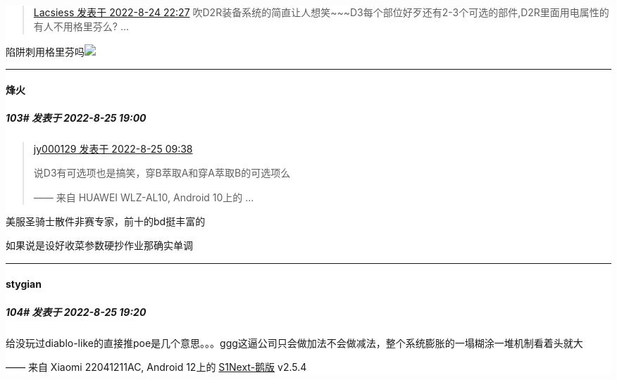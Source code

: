 <blockquote><a href="httphttps://bbs.saraba1st.com/2b/forum.php?mod=redirect&amp;goto=findpost&amp;pid=57205964&amp;ptid=2088430" target="_blank">Lacsiess 发表于 2022-8-24 22:27</a>
吹D2R装备系统的简直让人想笑~~~D3每个部位好歹还有2-3个可选的部件,D2R里面用电属性的有人不用格里芬么? ...</blockquote>
陷阱刺用格里芬吗<img src="https://static.saraba1st.com/image/smiley/face2017/033.png" referrerpolicy="no-referrer">



*****

####  烽火  
##### 103#       发表于 2022-8-25 19:00

<blockquote><a href="httphttps://bbs.saraba1st.com/2b/forum.php?mod=redirect&amp;goto=findpost&amp;pid=57209767&amp;ptid=2088430" target="_blank">jy000129 发表于 2022-8-25 09:38</a>

说D3有可选项也是搞笑，穿B萃取A和穿A萃取B的可选项么

—— 来自 HUAWEI WLZ-AL10, Android 10上的 ...</blockquote>
美服圣骑士散件非赛专家，前十的bd挺丰富的

如果说是设好收菜参数硬抄作业那确实单调



*****

####  stygian  
##### 104#       发表于 2022-8-25 19:20

给没玩过diablo-like的直接推poe是几个意思。。。ggg这逼公司只会做加法不会做减法，整个系统膨胀的一塌糊涂一堆机制看着头就大

—— 来自 Xiaomi 22041211AC, Android 12上的 [S1Next-鹅版](https://github.com/ykrank/S1-Next/releases) v2.5.4


